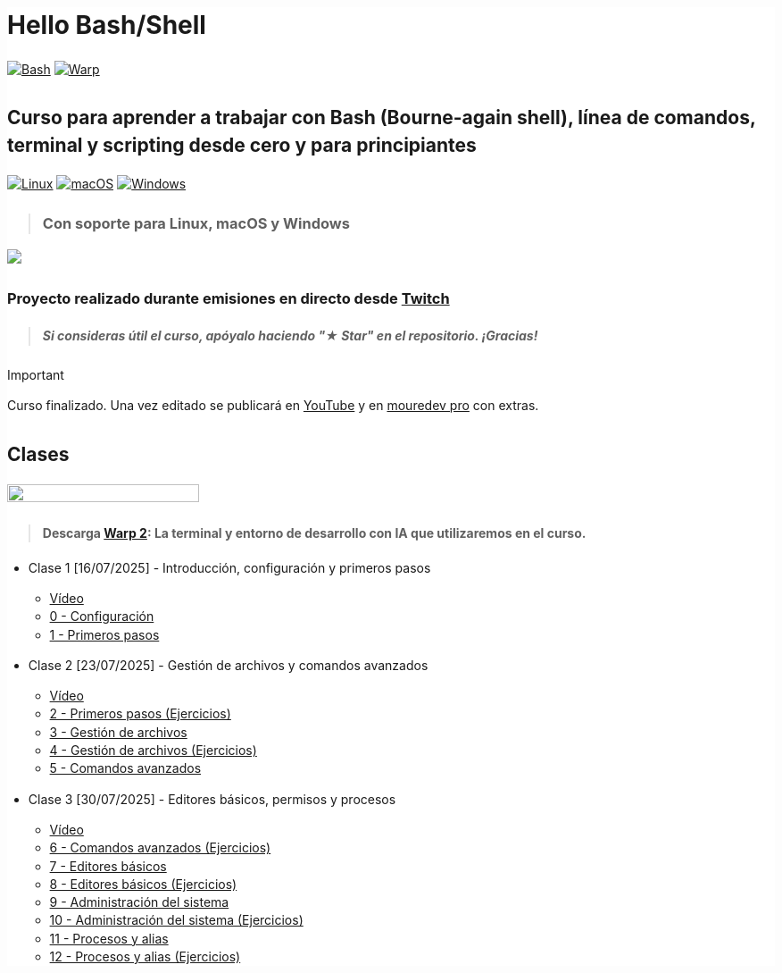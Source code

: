 # Hello Bash/Shell

[![Bash](https://img.shields.io/badge/bash-5+-green?style=for-the-badge&logo=gnu-bash&logoColor=white&labelColor=101010)](https://www.gnu.org/software/bash/)
[![Warp](https://img.shields.io/badge/warp-2-blue?style=for-the-badge&logo=warp&logoColor=white&labelColor=101010)](https://mouredev.link/warp)

## Curso para aprender a trabajar con Bash (Bourne-again shell), línea de comandos, terminal y scripting desde cero y para principiantes

[![Linux](https://img.shields.io/badge/linux-black?style=for-the-badge&logo=linux&logoColor=white&labelColor=101010)](https://www.linux.org)
[![macOS](https://img.shields.io/badge/macos-black?style=for-the-badge&logo=apple&logoColor=white&labelColor=101010)](https://www.apple.com/es/macos)
[![Windows](https://img.shields.io/badge/windows-black?style=for-the-badge&logo=windows&logoColor=white&labelColor=101010)](https://www.microsoft.com/es-es/windows)

> ### Con soporte para Linux, macOS y Windows

![](./Images/header.jpg)

### Proyecto realizado durante emisiones en directo desde [Twitch](https://twitch.tv/mouredev)
> ##### Si consideras útil el curso, apóyalo haciendo "★ Star" en el repositorio. ¡Gracias!

> [!IMPORTANT]
> 
> Curso finalizado. Una vez editado se publicará en [YouTube](https://www.youtube.com/@mouredev) y en [mouredev pro](https://mouredev.pro/) con extras.

## Clases

<a href="https://mouredev.link/warp"><img src="./Images/warp.jpg" style="height: 50%; width:50%;"/></a>

> #### **Descarga [Warp 2](https://mouredev.link/warp):** La terminal y entorno de desarrollo con IA que utilizaremos en el curso.

* Clase 1 [16/07/2025] - Introducción, configuración y primeros pasos
	* [Vídeo](https://www.twitch.tv/videos/2514962453)
	* [0 - Configuración](./Course/00_CONFIGURATION.md)
	* [1 - Primeros pasos](./Course/01_FIRST_STEPS.md)

* Clase 2 [23/07/2025] - Gestión de archivos y comandos avanzados
	* [Vídeo](https://www.twitch.tv/videos/2520958017)
	* [2 - Primeros pasos (Ejercicios)](./Course/02_FIRST_STEPS_EXERCISES.md)
	* [3 - Gestión de archivos](./Course/03_FILE_MANAGEMENT.md)
	* [4 - Gestión de archivos (Ejercicios)](./Course/04_FILE_MANAGEMENT_EXERCISES.md)
	* [5 - Comandos avanzados](./Course/05_ADVANCED_COMMANDS.md)

* Clase 3 [30/07/2025] - Editores básicos, permisos y procesos
	* [Vídeo](https://www.twitch.tv/videos/2527141423)
	* [6 - Comandos avanzados (Ejercicios)](./Course/06_ADVANCED_COMMANDS_EXERCISES.md)
	* [7 - Editores básicos](./Course/07_BASIC_EDITORS.md)
	* [8 - Editores básicos (Ejercicios)](./Course/08_BASIC_EDITORS_EXERCISES.md)
	* [9 - Administración del sistema](./Course/09_SYSTEM_ADMIN.md)
	* [10 - Administración del sistema (Ejercicios)](./Course/10_SYSTEM_ADMIN_EXERCISES.md)
	* [11 - Procesos y alias](./Course/11_PROCESS.md)
	* [12 - Procesos y alias (Ejercicios)](./Course/12_PROCESS_EXERCISES.md)
